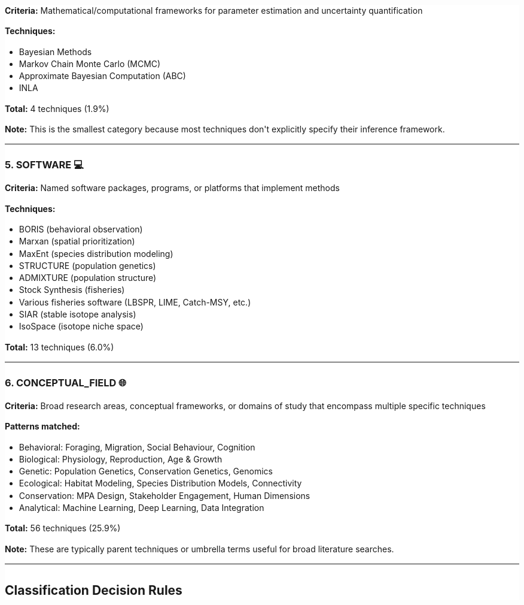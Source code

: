 **Criteria:** Mathematical/computational frameworks for parameter estimation and uncertainty quantification

**Techniques:**
- Bayesian Methods
- Markov Chain Monte Carlo (MCMC)
- Approximate Bayesian Computation (ABC)
- INLA

**Total:** 4 techniques (1.9%)

**Note:** This is the smallest category because most techniques don't explicitly specify their inference framework.

---

### 5. SOFTWARE 💻

**Criteria:** Named software packages, programs, or platforms that implement methods

**Techniques:**
- BORIS (behavioral observation)
- Marxan (spatial prioritization)
- MaxEnt (species distribution modeling)
- STRUCTURE (population genetics)
- ADMIXTURE (population structure)
- Stock Synthesis (fisheries)
- Various fisheries software (LBSPR, LIME, Catch-MSY, etc.)
- SIAR (stable isotope analysis)
- IsoSpace (isotope niche space)

**Total:** 13 techniques (6.0%)

---

### 6. CONCEPTUAL_FIELD 🌐

**Criteria:** Broad research areas, conceptual frameworks, or domains of study that encompass multiple specific techniques

**Patterns matched:**
- Behavioral: Foraging, Migration, Social Behaviour, Cognition
- Biological: Physiology, Reproduction, Age & Growth
- Genetic: Population Genetics, Conservation Genetics, Genomics
- Ecological: Habitat Modeling, Species Distribution Models, Connectivity
- Conservation: MPA Design, Stakeholder Engagement, Human Dimensions
- Analytical: Machine Learning, Deep Learning, Data Integration

**Total:** 56 techniques (25.9%)

**Note:** These are typically parent techniques or umbrella terms useful for broad literature searches.

---

## Classification Decision Rules
